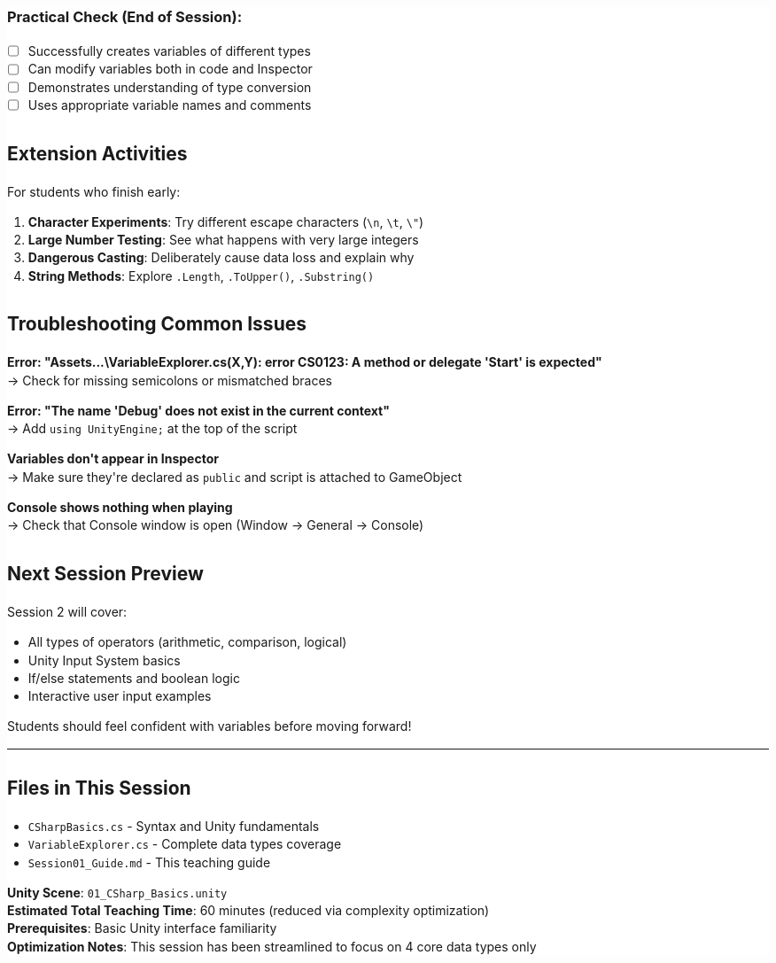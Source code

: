### Practical Check (End of Session):
- [ ] Successfully creates variables of different types
- [ ] Can modify variables both in code and Inspector
- [ ] Demonstrates understanding of type conversion
- [ ] Uses appropriate variable names and comments

## Extension Activities

For students who finish early:

1. **Character Experiments**: Try different escape characters (`\n`, `\t`, `\"`)
2. **Large Number Testing**: See what happens with very large integers
3. **Dangerous Casting**: Deliberately cause data loss and explain why
4. **String Methods**: Explore `.Length`, `.ToUpper()`, `.Substring()`

## Troubleshooting Common Issues

**Error: "Assets\...\VariableExplorer.cs(X,Y): error CS0123: A method or delegate 'Start' is expected"**  
→ Check for missing semicolons or mismatched braces

**Error: "The name 'Debug' does not exist in the current context"**  
→ Add `using UnityEngine;` at the top of the script

**Variables don't appear in Inspector**  
→ Make sure they're declared as `public` and script is attached to GameObject

**Console shows nothing when playing**  
→ Check that Console window is open (Window → General → Console)

## Next Session Preview

Session 2 will cover:
- All types of operators (arithmetic, comparison, logical)
- Unity Input System basics
- If/else statements and boolean logic
- Interactive user input examples

Students should feel confident with variables before moving forward!

---

## Files in This Session
- `CSharpBasics.cs` - Syntax and Unity fundamentals
- `VariableExplorer.cs` - Complete data types coverage
- `Session01_Guide.md` - This teaching guide

**Unity Scene**: `01_CSharp_Basics.unity`  
**Estimated Total Teaching Time**: 60 minutes (reduced via complexity optimization)  
**Prerequisites**: Basic Unity interface familiarity  
**Optimization Notes**: This session has been streamlined to focus on 4 core data types only
